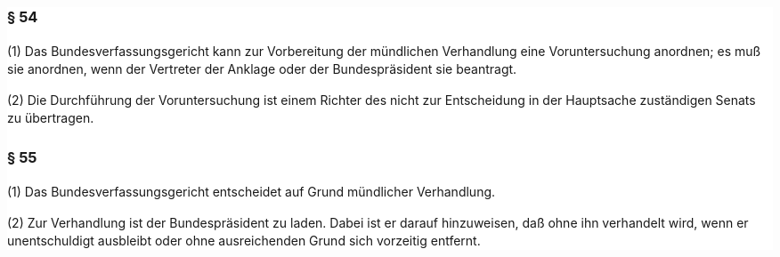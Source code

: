</div>

</div>

</div>

</div>

<span id="BJNR002430951BJNE007502305.html"></span>

### § 54  

<div>

<div class="jnhtml">

<div>

<div class="jurAbsatz">

(1) Das Bundesverfassungsgericht kann zur Vorbereitung der mündlichen
Verhandlung eine Voruntersuchung anordnen; es muß sie anordnen, wenn der
Vertreter der Anklage oder der Bundespräsident sie beantragt.

</div>

<div class="jurAbsatz">

(2) Die Durchführung der Voruntersuchung ist einem Richter des nicht zur
Entscheidung in der Hauptsache zuständigen Senats zu übertragen.

</div>

</div>

</div>

</div>

<span id="BJNR002430951BJNE007602305.html"></span>

### § 55  

<div>

<div class="jnhtml">

<div>

<div class="jurAbsatz">

(1) Das Bundesverfassungsgericht entscheidet auf Grund mündlicher
Verhandlung.

</div>

<div class="jurAbsatz">

(2) Zur Verhandlung ist der Bundespräsident zu laden. Dabei ist er
darauf hinzuweisen, daß ohne ihn verhandelt wird, wenn er unentschuldigt
ausbleibt oder ohne ausreichenden Grund sich vorzeitig entfernt.
